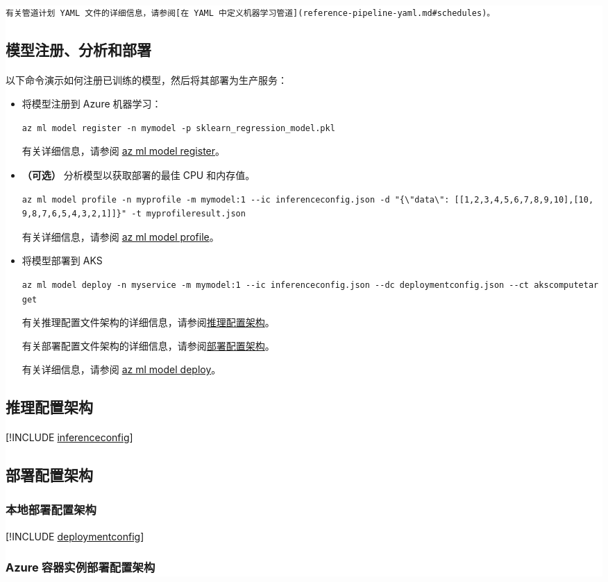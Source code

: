     有关管道计划 YAML 文件的详细信息，请参阅[在 YAML 中定义机器学习管道](reference-pipeline-yaml.md#schedules)。

## <a name="model-registration-profiling-deployment"></a>模型注册、分析和部署

以下命令演示如何注册已训练的模型，然后将其部署为生产服务：

+ 将模型注册到 Azure 机器学习：

    ```azurecli
    az ml model register -n mymodel -p sklearn_regression_model.pkl
    ```

    有关详细信息，请参阅 [az ml model register](https://docs.microsoft.com/cli/azure/ext/azure-cli-ml/ml/model?preserve-view=true&view=azure-cli-latest#ext-azure-cli-ml-az-ml-model-register)。

+ **（可选）** 分析模型以获取部署的最佳 CPU 和内存值。
    ```azurecli
    az ml model profile -n myprofile -m mymodel:1 --ic inferenceconfig.json -d "{\"data\": [[1,2,3,4,5,6,7,8,9,10],[10,9,8,7,6,5,4,3,2,1]]}" -t myprofileresult.json
    ```

    有关详细信息，请参阅 [az ml model profile](https://docs.microsoft.com/cli/azure/ext/azure-cli-ml/ml/model?preserve-view=true&view=azure-cli-latest#ext-azure-cli-ml-az-ml-model-profile)。

+ 将模型部署到 AKS
    ```azurecli
    az ml model deploy -n myservice -m mymodel:1 --ic inferenceconfig.json --dc deploymentconfig.json --ct akscomputetarget
    ```
    
    有关推理配置文件架构的详细信息，请参阅[推理配置架构](#inferenceconfig)。
    
    有关部署配置文件架构的详细信息，请参阅[部署配置架构](#deploymentconfig)。

    有关详细信息，请参阅 [az ml model deploy](https://docs.microsoft.com/cli/azure/ext/azure-cli-ml/ml/model?preserve-view=true&view=azure-cli-latest#ext-azure-cli-ml-az-ml-model-deploy)。

<a id="inferenceconfig"></a>

## <a name="inference-configuration-schema"></a>推理配置架构

[!INCLUDE [inferenceconfig](../../includes/machine-learning-service-inference-config.md)]

<a id="deploymentconfig"></a>

## <a name="deployment-configuration-schema"></a>部署配置架构

### <a name="local-deployment-configuration-schema"></a>本地部署配置架构

[!INCLUDE [deploymentconfig](../../includes/machine-learning-service-local-deploy-config.md)]

### <a name="azure-container-instance-deployment-configuration-schema"></a>Azure 容器实例部署配置架构 
